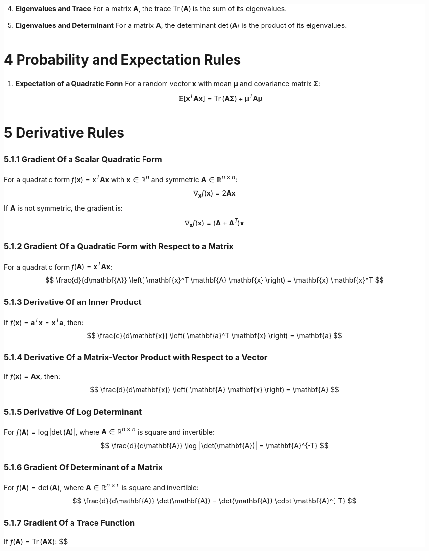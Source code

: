 4. **Eigenvalues and Trace**
   For a matrix $\mathbf{A}$, the trace $\operatorname{Tr}(\mathbf{A})$ is the sum of its eigenvalues.

5. **Eigenvalues and Determinant**
   For a matrix $\mathbf{A}$, the determinant $\det(\mathbf{A})$ is the product of its eigenvalues.

# 4 Probability and Expectation Rules
1. **Expectation of a Quadratic Form**
   For a random vector $\mathbf{x}$ with mean $\mathbf{\mu}$ and covariance matrix $\mathbf{\Sigma}$:
$$
   \mathbb{E}[\mathbf{x}^T \mathbf{A} \mathbf{x}] = \operatorname{Tr}(\mathbf{A} \mathbf{\Sigma}) + \mathbf{\mu}^T \mathbf{A} \mathbf{\mu}
$$
# 5 Derivative Rules
### 5.1.1 **Gradient Of a Scalar Quadratic Form**
   For a quadratic form $f(\mathbf{x}) = \mathbf{x}^T \mathbf{A} \mathbf{x}$ with $\mathbf{x} \in \mathbb{R}^n$ and symmetric $\mathbf{A} \in \mathbb{R}^{n \times n}$:
$$
   \nabla_{\mathbf{x}} f(\mathbf{x}) = 2 \mathbf{A} \mathbf{x}
$$
   If $\mathbf{A}$ is not symmetric, the gradient is:
$$
   \nabla_{\mathbf{x}} f(\mathbf{x}) = (\mathbf{A} + \mathbf{A}^T) \mathbf{x}
$$
### 5.1.2 **Gradient Of a Quadratic Form with Respect to a Matrix**
   For a quadratic form $f(\mathbf{A}) = \mathbf{x}^T \mathbf{A} \mathbf{x}$:
$$
   \frac{d}{d\mathbf{A}} \left( \mathbf{x}^T \mathbf{A} \mathbf{x} \right) = \mathbf{x} \mathbf{x}^T
$$
### 5.1.3 **Derivative Of an Inner Product**
  If $f(\mathbf{x}) = \mathbf{a}^T \mathbf{x}= \mathbf{x}^T \mathbf{a}$, then:
$$
   \frac{d}{d\mathbf{x}} \left( \mathbf{a}^T \mathbf{x} \right) = \mathbf{a}
$$
### 5.1.4 **Derivative Of a Matrix-Vector Product with Respect to a Vector**
  If $f(\mathbf{x}) = \mathbf{A} \mathbf{x}$, then:
$$
   \frac{d}{d\mathbf{x}} \left( \mathbf{A} \mathbf{x} \right) = \mathbf{A}
$$
### 5.1.5 **Derivative Of Log Determinant**
   For $f(\mathbf{A}) = \log |\det(\mathbf{A})|$, where $\mathbf{A} \in \mathbb{R}^{n \times n}$ is square and invertible:
$$
   \frac{d}{d\mathbf{A}} \log |\det(\mathbf{A})| = \mathbf{A}^{-T}
$$
### 5.1.6 **Gradient Of Determinant of a Matrix**
   For $f(\mathbf{A}) = \det(\mathbf{A})$, where $\mathbf{A} \in \mathbb{R}^{n \times n}$ is square and invertible:
$$
   \frac{d}{d\mathbf{A}} \det(\mathbf{A}) = \det(\mathbf{A}) \cdot \mathbf{A}^{-T}
$$
### 5.1.7 **Gradient Of a Trace Function**
   If $f(\mathbf{A}) = \operatorname{Tr}(\mathbf{A} \mathbf{X})$:
$$